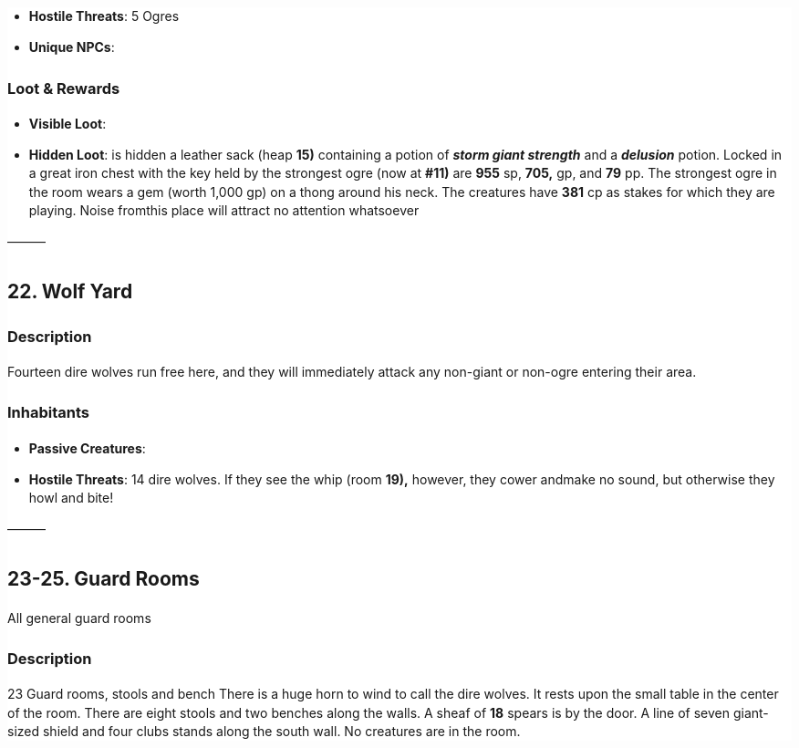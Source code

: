 - **Hostile Threats**:  5 Ogres

- **Unique NPCs**: 

### **Loot & Rewards**

- **Visible Loot**: 

- **Hidden Loot**:  is hidden a leather sack (heap **15)** containing a potion of ***storm giant strength*** and a ***delusion*** potion. Locked in a great iron chest with the key held by the strongest ogre (now at **#11)** are **955** sp, **705,** gp, and **79** pp. The strongest ogre in the room wears a gem (worth 1,000 gp) on a thong around his neck. The creatures have **381** cp as stakes for which they are playing. Noise fromthis place will attract no attention whatsoever

———

## **22. Wolf Yard**  

### **Description**
Fourteen dire wolves run free here, and they will immediately attack any non-giant or non-ogre entering their area.

### **Inhabitants**

- **Passive Creatures**: 

- **Hostile Threats**:  14 dire wolves. If they see the whip (room **19),** however, they cower andmake no sound, but otherwise they howl and bite!

———

## **23-25. Guard Rooms** 
All general guard rooms

### **Description**
23 Guard rooms, stools and bench There is a huge horn to wind to call the dire
wolves. It rests upon the small table in the center of the room. There are eight stools and two benches along the walls. A sheaf of **18** spears is by the door. A line of seven giant- sized shield and four clubs stands along the south wall. No creatures are in the room.



